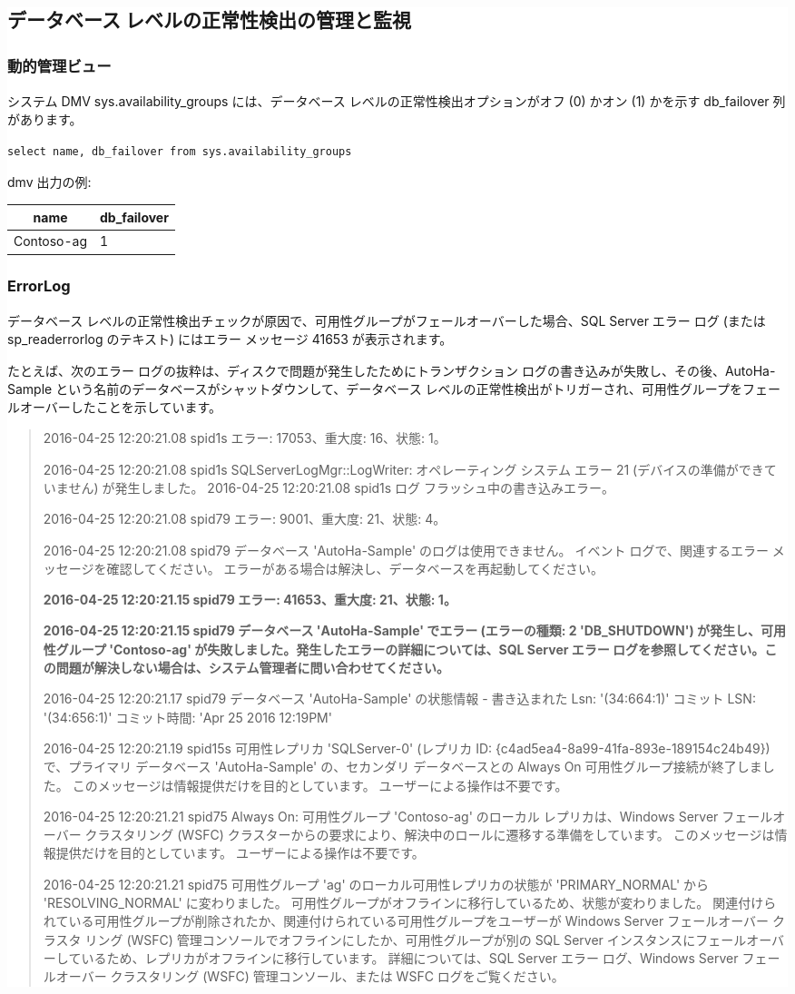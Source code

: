 ## <a name="managing-and-monitoring-database-level-health-detection"></a>データベース レベルの正常性検出の管理と監視

### <a name="dynamic-management-views"></a>動的管理ビュー

システム DMV sys.availability_groups には、データベース レベルの正常性検出オプションがオフ (0) かオン (1) かを示す db_failover 列があります。

```Transact-SQL
select name, db_failover from sys.availability_groups
```


dmv 出力の例:

name  |  db_failover  
---------|---------
| Contoso-ag |  1  |

### <a name="errorlog"></a>ErrorLog 
データベース レベルの正常性検出チェックが原因で、可用性グループがフェールオーバーした場合、SQL Server エラー ログ (または sp_readerrorlog のテキスト) にはエラー メッセージ 41653 が表示されます。 

たとえば、次のエラー ログの抜粋は、ディスクで問題が発生したためにトランザクション ログの書き込みが失敗し、その後、AutoHa-Sample という名前のデータベースがシャットダウンして、データベース レベルの正常性検出がトリガーされ、可用性グループをフェールオーバーしたことを示しています。  

>2016-04-25 12:20:21.08 spid1s      エラー: 17053、重大度: 16、状態: 1。
>
>2016-04-25 12:20:21.08 spid1s      SQLServerLogMgr::LogWriter: オペレーティング システム エラー 21 (デバイスの準備ができていません) が発生しました。
>2016-04-25 12:20:21.08 spid1s      ログ フラッシュ中の書き込みエラー。
>
>2016-04-25 12:20:21.08 spid79      エラー: 9001、重大度: 21、状態: 4。
>
>2016-04-25 12:20:21.08 spid79      データベース 'AutoHa-Sample' のログは使用できません。 イベント ログで、関連するエラー メッセージを確認してください。 エラーがある場合は解決し、データベースを再起動してください。
>
>**2016-04-25 12:20:21.15 spid79      エラー: 41653、重大度: 21、状態: 1。**
>
>**2016-04-25 12:20:21.15 spid79      データベース 'AutoHa-Sample' でエラー (エラーの種類: 2 'DB_SHUTDOWN') が発生し、可用性グループ 'Contoso-ag' が失敗しました。発生したエラーの詳細については、SQL Server エラー ログを参照してください。この問題が解決しない場合は、システム管理者に問い合わせてください。**
>
>2016-04-25 12:20:21.17 spid79      データベース 'AutoHa-Sample' の状態情報 - 書き込まれた Lsn: '(34:664:1)'    コミット LSN: '(34:656:1)'    コミット時間: 'Apr 25 2016 12:19PM'
>
>2016-04-25 12:20:21.19 spid15s     可用性レプリカ 'SQLServer-0' (レプリカ ID: {c4ad5ea4-8a99-41fa-893e-189154c24b49}) で、プライマリ データベース 'AutoHa-Sample' の、セカンダリ データベースとの Always On 可用性グループ接続が終了しました。 このメッセージは情報提供だけを目的としています。 ユーザーによる操作は不要です。
>
>2016-04-25 12:20:21.21 spid75      Always On: 可用性グループ 'Contoso-ag' のローカル レプリカは、Windows Server フェールオーバー クラスタリング (WSFC) クラスターからの要求により、解決中のロールに遷移する準備をしています。 このメッセージは情報提供だけを目的としています。 ユーザーによる操作は不要です。
>
>2016-04-25 12:20:21.21 spid75      可用性グループ 'ag' のローカル可用性レプリカの状態が 'PRIMARY_NORMAL' から 'RESOLVING_NORMAL' に変わりました。  可用性グループがオフラインに移行しているため、状態が変わりました。  関連付けられている可用性グループが削除されたか、関連付けられている可用性グループをユーザーが Windows Server フェールオーバー クラスタ リング (WSFC) 管理コンソールでオフラインにしたか、可用性グループが別の SQL Server インスタンスにフェールオーバーしているため、レプリカがオフラインに移行しています。  詳細については、SQL Server エラー ログ、Windows Server フェールオーバー クラスタリング (WSFC) 管理コンソール、または WSFC ログをご覧ください。

